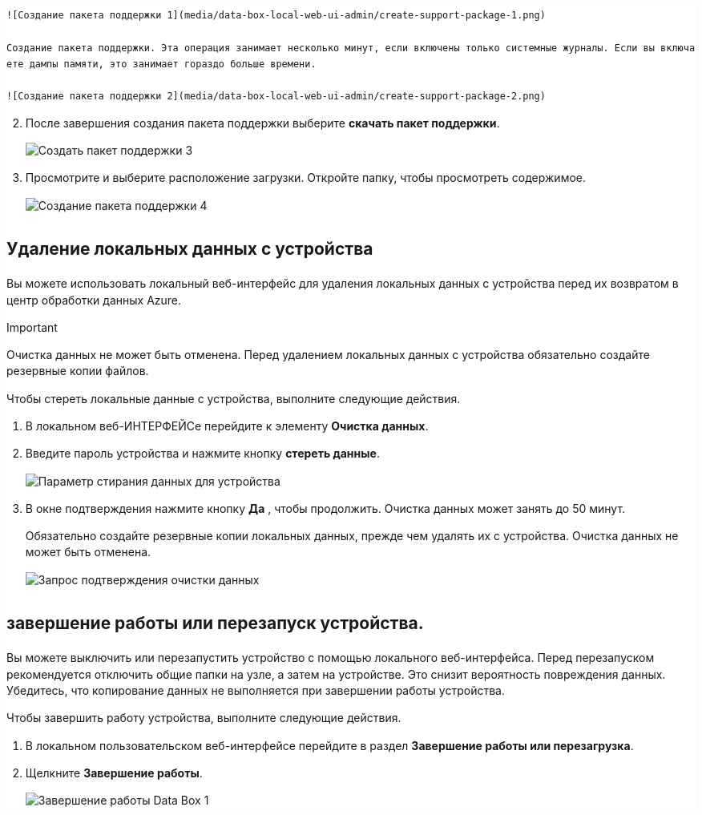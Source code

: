     ![Создание пакета поддержки 1](media/data-box-local-web-ui-admin/create-support-package-1.png)

    Создание пакета поддержки. Эта операция занимает несколько минут, если включены только системные журналы. Если вы включаете дампы памяти, это занимает гораздо больше времени.

    ![Создание пакета поддержки 2](media/data-box-local-web-ui-admin/create-support-package-2.png)

2. После завершения создания пакета поддержки выберите **скачать пакет поддержки**.

    ![Создать пакет поддержки 3](media/data-box-local-web-ui-admin/create-support-package-3.png)

3. Просмотрите и выберите расположение загрузки. Откройте папку, чтобы просмотреть содержимое.

    ![Создание пакета поддержки 4](media/data-box-local-web-ui-admin/create-support-package-4.png)

## <a name="erase-local-data-from-your-device"></a>Удаление локальных данных с устройства

Вы можете использовать локальный веб-интерфейс для удаления локальных данных с устройства перед их возвратом в центр обработки данных Azure.

> [!IMPORTANT]
> Очистка данных не может быть отменена. Перед удалением локальных данных с устройства обязательно создайте резервные копии файлов.

Чтобы стереть локальные данные с устройства, выполните следующие действия.

1. В локальном веб-ИНТЕРФЕЙСе перейдите к элементу **Очистка данных**.
2. Введите пароль устройства и нажмите кнопку **стереть данные**.

    ![Параметр стирания данных для устройства](media/data-box-local-web-ui-admin/erase-local-data-1.png)

3. В окне подтверждения нажмите кнопку **Да** , чтобы продолжить. Очистка данных может занять до 50 минут.

   Обязательно создайте резервные копии локальных данных, прежде чем удалять их с устройства. Очистка данных не может быть отменена.

    ![Запрос подтверждения очистки данных](media/data-box-local-web-ui-admin/erase-local-data-2.png)

## <a name="shut-down-or-restart-your-device"></a>завершение работы или перезапуск устройства.

Вы можете выключить или перезапустить устройство с помощью локального веб-интерфейса. Перед перезапуском рекомендуется отключить общие папки на узле, а затем на устройстве. Это снизит вероятность повреждения данных. Убедитесь, что копирование данных не выполняется при завершении работы устройства.

Чтобы завершить работу устройства, выполните следующие действия.

1. В локальном пользовательском веб-интерфейсе перейдите в раздел **Завершение работы или перезагрузка**.

2. Щелкните **Завершение работы**.

    ![Завершение работы Data Box 1](media/data-box-local-web-ui-admin/shut-down-local-web-ui-1.png)
